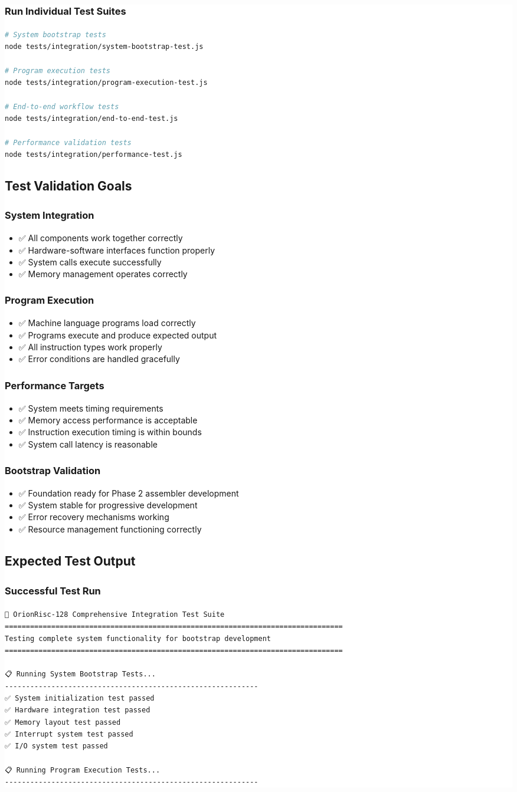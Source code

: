 ### Run Individual Test Suites

```bash
# System bootstrap tests
node tests/integration/system-bootstrap-test.js

# Program execution tests
node tests/integration/program-execution-test.js

# End-to-end workflow tests
node tests/integration/end-to-end-test.js

# Performance validation tests
node tests/integration/performance-test.js
```

## Test Validation Goals

### System Integration
- ✅ All components work together correctly
- ✅ Hardware-software interfaces function properly
- ✅ System calls execute successfully
- ✅ Memory management operates correctly

### Program Execution
- ✅ Machine language programs load correctly
- ✅ Programs execute and produce expected output
- ✅ All instruction types work properly
- ✅ Error conditions are handled gracefully

### Performance Targets
- ✅ System meets timing requirements
- ✅ Memory access performance is acceptable
- ✅ Instruction execution timing is within bounds
- ✅ System call latency is reasonable

### Bootstrap Validation
- ✅ Foundation ready for Phase 2 assembler development
- ✅ System stable for progressive development
- ✅ Error recovery mechanisms working
- ✅ Resource management functioning correctly

## Expected Test Output

### Successful Test Run
```
🚀 OrionRisc-128 Comprehensive Integration Test Suite
================================================================================
Testing complete system functionality for bootstrap development
================================================================================

📋 Running System Bootstrap Tests...
------------------------------------------------------------
✅ System initialization test passed
✅ Hardware integration test passed
✅ Memory layout test passed
✅ Interrupt system test passed
✅ I/O system test passed

📋 Running Program Execution Tests...
------------------------------------------------------------
```
